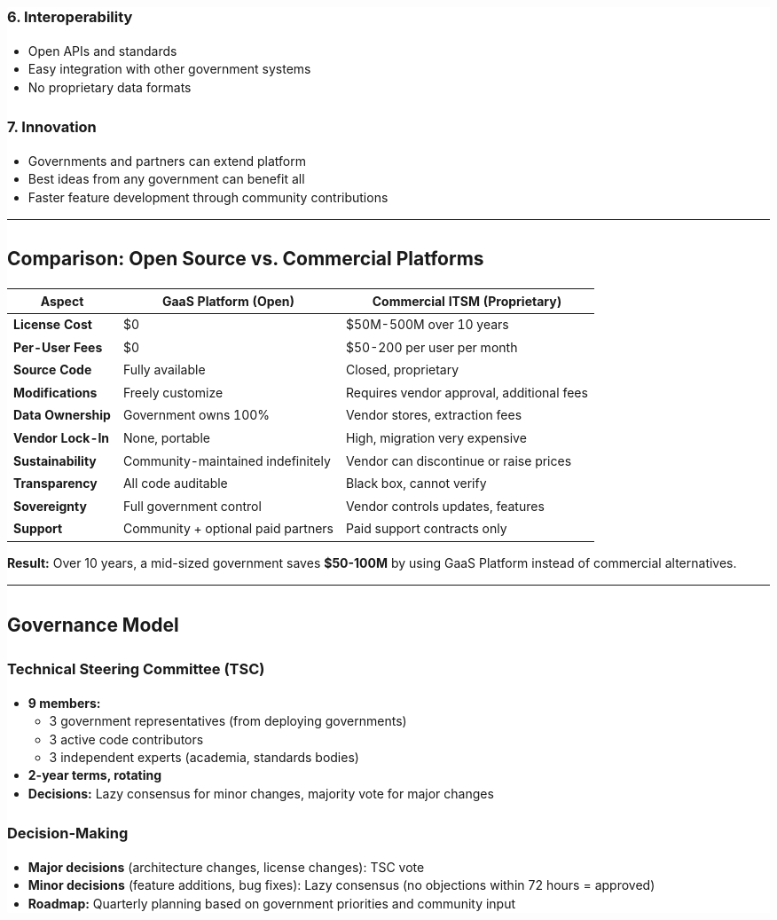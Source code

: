 ### 6. Interoperability
- Open APIs and standards
- Easy integration with other government systems
- No proprietary data formats

### 7. Innovation
- Governments and partners can extend platform
- Best ideas from any government can benefit all
- Faster feature development through community contributions

---

## Comparison: Open Source vs. Commercial Platforms

| Aspect | GaaS Platform (Open) | Commercial ITSM (Proprietary) |
|--------|---------------------|------------------------------|
| **License Cost** | $0 | $50M-500M over 10 years |
| **Per-User Fees** | $0 | $50-200 per user per month |
| **Source Code** | Fully available | Closed, proprietary |
| **Modifications** | Freely customize | Requires vendor approval, additional fees |
| **Data Ownership** | Government owns 100% | Vendor stores, extraction fees |
| **Vendor Lock-In** | None, portable | High, migration very expensive |
| **Sustainability** | Community-maintained indefinitely | Vendor can discontinue or raise prices |
| **Transparency** | All code auditable | Black box, cannot verify |
| **Sovereignty** | Full government control | Vendor controls updates, features |
| **Support** | Community + optional paid partners | Paid support contracts only |

**Result:** Over 10 years, a mid-sized government saves **$50-100M** by using GaaS Platform instead of commercial alternatives.

---

## Governance Model

### Technical Steering Committee (TSC)
- **9 members:**
  - 3 government representatives (from deploying governments)
  - 3 active code contributors
  - 3 independent experts (academia, standards bodies)
- **2-year terms, rotating**
- **Decisions:** Lazy consensus for minor changes, majority vote for major changes

### Decision-Making
- **Major decisions** (architecture changes, license changes): TSC vote
- **Minor decisions** (feature additions, bug fixes): Lazy consensus (no objections within 72 hours = approved)
- **Roadmap:** Quarterly planning based on government priorities and community input
